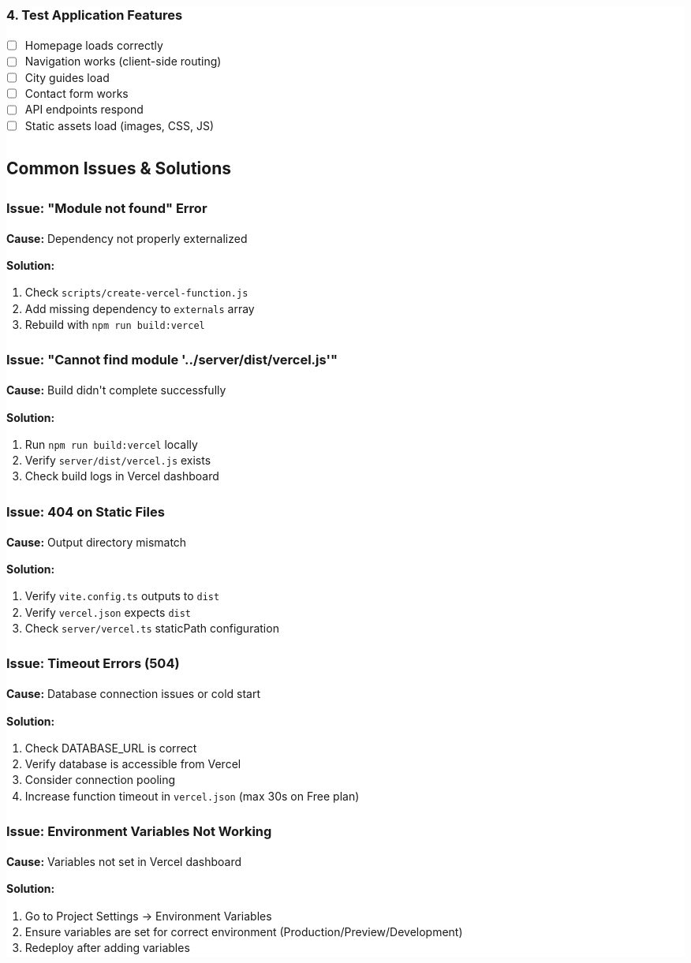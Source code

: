 ### 4. Test Application Features
- [ ] Homepage loads correctly
- [ ] Navigation works (client-side routing)
- [ ] City guides load
- [ ] Contact form works
- [ ] API endpoints respond
- [ ] Static assets load (images, CSS, JS)

## Common Issues & Solutions

### Issue: "Module not found" Error

**Cause:** Dependency not properly externalized

**Solution:**
1. Check `scripts/create-vercel-function.js`
2. Add missing dependency to `externals` array
3. Rebuild with `npm run build:vercel`

### Issue: "Cannot find module '../server/dist/vercel.js'"

**Cause:** Build didn't complete successfully

**Solution:**
1. Run `npm run build:vercel` locally
2. Verify `server/dist/vercel.js` exists
3. Check build logs in Vercel dashboard

### Issue: 404 on Static Files

**Cause:** Output directory mismatch

**Solution:**
1. Verify `vite.config.ts` outputs to `dist`
2. Verify `vercel.json` expects `dist`
3. Check `server/vercel.ts` staticPath configuration

### Issue: Timeout Errors (504)

**Cause:** Database connection issues or cold start

**Solution:**
1. Check DATABASE_URL is correct
2. Verify database is accessible from Vercel
3. Consider connection pooling
4. Increase function timeout in `vercel.json` (max 30s on Free plan)

### Issue: Environment Variables Not Working

**Cause:** Variables not set in Vercel dashboard

**Solution:**
1. Go to Project Settings → Environment Variables
2. Ensure variables are set for correct environment (Production/Preview/Development)
3. Redeploy after adding variables
